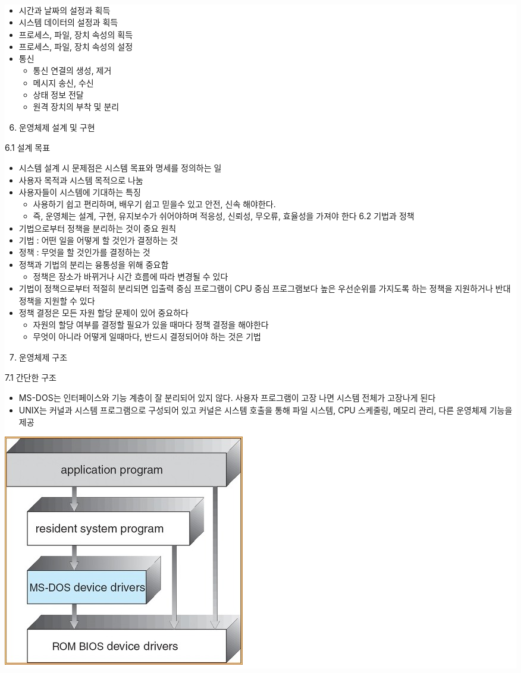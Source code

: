   - 시간과 날짜의 설정과 획득
  - 시스템 데이터의 설정과 획득
  - 프로세스, 파일, 장치 속성의 획득
  - 프로세스, 파일, 장치 속성의 설정
- 통신
  - 통신 연결의 생성, 제거
  - 메시지 송신, 수신
  - 상태 정보 전달
  - 원격 장치의 부착 및 분리
  
6) 운영체제 설계 및 구현

6.1 설계 목표
- 시스템 설계 시 문제점은 시스템 목표와 명세를 정의하는 일 
- 사용자 목적과 시스템 목적으로 나눔
- 사용자들이 시스템에 기대하는 특징 
  - 사용하기 쉽고 편리하며, 배우기 쉽고 믿을수 있고 안전, 신속 해야한다.
  - 즉, 운영체는 설계, 구현, 유지보수가 쉬어야하며 적응성, 신뢰성, 무오류, 효율성을 가져야 한다
6.2 기법과 정책
- 기법으로부터 정책을 분리하는 것이 중요 원칙
- 기법 : 어떤 일을 어떻게 할 것인가 결정하는 것
- 정책 : 무엇을 할 것인가를 결정하는 것
- 정책과 기법의 분리는 융통성을 위해 중요함
  - 정책은 장소가 바뀌거나 시간 흐름에 따라 변경될 수 있다
- 기법이 정책으로부터 적절히 분리되면 입출력 중심 프로그램이 CPU 중심 프로그램보다 높은 우선순위를 가지도록 하는 정책을 지원하거나 반대 정책을 지원할 수 있다
- 정책 결정은 모든 자원 할당 문제이 있어 중요하다
  - 자원의 할당 여부를 결정할 필요가 있을 때마다 정책 결정을 해야한다
  - 무엇이 아니라 어떻게 일때마다, 반드시 결정되어야 하는 것은 기법
  
7) 운영체제 구조

7.1 간단한 구조 
- MS-DOS는 인터페이스와 기능 계층이 잘 분리되어 있지 않다. 사용자 프로그램이 고장 나면 시스템 전체가 고장나게 된다
- UNIX는 커널과 시스템 프로그램으로 구성되어 있고 커널은 시스템 호출을 통해 파일 시스템, CPU 스케줄링, 메모리 관리, 다른 운영체제 기능을 제공

 ![ex_screenshot](/res/os5.png) 
 